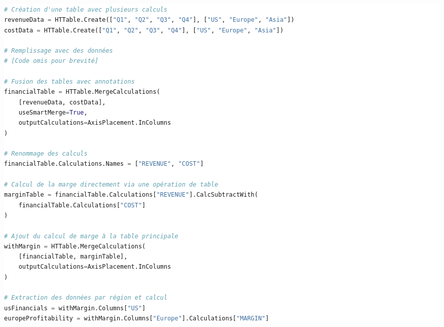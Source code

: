 ```python
# Création d'une table avec plusieurs calculs
revenueData = HTTable.Create(["Q1", "Q2", "Q3", "Q4"], ["US", "Europe", "Asia"])
costData = HTTable.Create(["Q1", "Q2", "Q3", "Q4"], ["US", "Europe", "Asia"])

# Remplissage avec des données
# [Code omis pour brevité]

# Fusion des tables avec annotations
financialTable = HTTable.MergeCalculations(
    [revenueData, costData],
    useSmartMerge=True,
    outputCalculations=AxisPlacement.InColumns
)

# Renommage des calculs
financialTable.Calculations.Names = ["REVENUE", "COST"]

# Calcul de la marge directement via une opération de table
marginTable = financialTable.Calculations["REVENUE"].CalcSubtractWith(
    financialTable.Calculations["COST"]
)

# Ajout du calcul de marge à la table principale
withMargin = HTTable.MergeCalculations(
    [financialTable, marginTable],
    outputCalculations=AxisPlacement.InColumns
)

# Extraction des données par région et calcul
usFinancials = withMargin.Columns["US"]
europeProfitability = withMargin.Columns["Europe"].Calculations["MARGIN"]
```